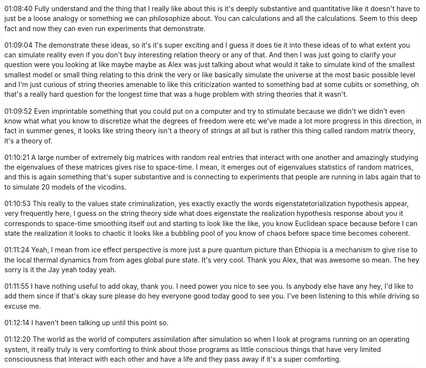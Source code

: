 01:08:40
Fully understand and the thing that I really like about this is it's deeply substantive and quantitative like it doesn't have to just be a loose analogy or something we can philosophize about. You can calculations and all the calculations. Seem to this deep fact and now they can even run experiments that demonstrate.

01:09:04
The demonstrate these ideas, so it's it's super exciting and I guess it does tie it into these ideas of to what extent you can simulate reality even if you don't buy interesting relation theory or any of that. And then I was just going to clarify your question were you looking at like maybe maybe as Alex was just talking about what would it take to simulate kind of the smallest smallest model or small thing relating to this drink the very or like basically simulate the universe at the most basic possible level and I'm just curious of string theories amenable to like this criticization wanted to something bad at some cubits or something, oh that's a really hard question for the longest time that was a huge problem with string theories that it wasn't.

01:09:52
Even imprintable something that you could put on a computer and try to stimulate because we didn't we didn't even know what what you know to discretize what the degrees of freedom were etc we've made a lot more progress in this direction, in fact in summer genes, it looks like string theory isn't a theory of strings at all but is rather this thing called random matrix theory, it's a theory of.

01:10:21
A large number of extremely big matrices with random real entries that interact with one another and amazingly studying the eigenvalues of these matrices gives rise to space-time. I mean, it emerges out of eigenvalues statistics of random matrices, and this is again something that's super substantive and is connecting to experiments that people are running in labs again that to to simulate 20 models of the vicodins.

01:10:53
This really to the values state criminalization, yes exactly exactly the words eigenstatetorialization hypothesis appear, very frequently here, I guess on the string theory side what does eigenstate the realization hypothesis response about you it corresponds to space-time smoothing itself out and starting to look like the like, you know Euclidean space because before I can state the realization it looks to chaotic it looks like a bubbling pool of you know of chaos before space time becomes coherent.

01:11:24
Yeah, I mean from ice effect perspective is more just a pure quantum picture than Ethiopia is a mechanism to give rise to the local thermal dynamics from from ages global pure state. It's very cool. Thank you Alex, that was awesome so mean. The hey sorry is it the Jay yeah today yeah.

01:11:55
I have nothing useful to add okay, thank you. I need power you nice to see you. Is anybody else have any hey, I'd like to add them since if that's okay sure please do hey everyone good today good to see you. I've been listening to this while driving so excuse me.

01:12:14
I haven't been talking up until this point so.

01:12:20
The world as the world of computers assimilation after simulation so when I look at programs running on an operating system, it really truly is very comforting to think about those programs as little conscious things that have very limited consciousness that interact with each other and have a life and they pass away if it's a super comforting.
